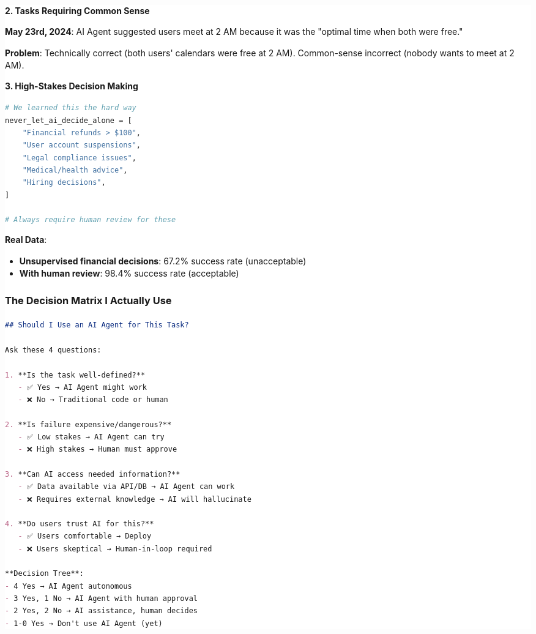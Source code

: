 **2. Tasks Requiring Common Sense**

**May 23rd, 2024**: AI Agent suggested users meet at 2 AM because it was the "optimal time when both were free."

**Problem**: Technically correct (both users' calendars were free at 2 AM). Common-sense incorrect (nobody wants to meet at 2 AM).

**3. High-Stakes Decision Making**

```python
# We learned this the hard way
never_let_ai_decide_alone = [
    "Financial refunds > $100",
    "User account suspensions",
    "Legal compliance issues",
    "Medical/health advice",
    "Hiring decisions",
]

# Always require human review for these
```

**Real Data**:
- **Unsupervised financial decisions**: 67.2% success rate (unacceptable)
- **With human review**: 98.4% success rate (acceptable)

### The Decision Matrix I Actually Use

```markdown
## Should I Use an AI Agent for This Task?

Ask these 4 questions:

1. **Is the task well-defined?**
   - ✅ Yes → AI Agent might work
   - ❌ No → Traditional code or human

2. **Is failure expensive/dangerous?**
   - ✅ Low stakes → AI Agent can try
   - ❌ High stakes → Human must approve

3. **Can AI access needed information?**
   - ✅ Data available via API/DB → AI Agent can work
   - ❌ Requires external knowledge → AI will hallucinate

4. **Do users trust AI for this?**
   - ✅ Users comfortable → Deploy
   - ❌ Users skeptical → Human-in-loop required

**Decision Tree**:
- 4 Yes → AI Agent autonomous
- 3 Yes, 1 No → AI Agent with human approval
- 2 Yes, 2 No → AI assistance, human decides
- 1-0 Yes → Don't use AI Agent (yet)
```
